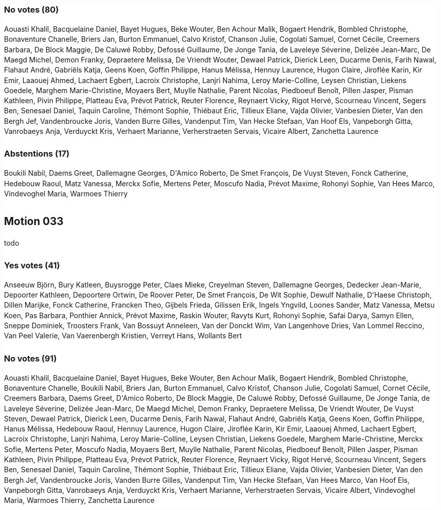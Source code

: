 ### No votes (80)

Aouasti Khalil, Bacquelaine Daniel, Bayet Hugues, Beke Wouter, Ben Achour Malik, Bogaert Hendrik, Bombled Christophe, Bonaventure Chanelle, Briers Jan, Burton Emmanuel, Calvo Kristof, Chanson Julie, Cogolati Samuel, Cornet Cécile, Creemers Barbara, De Block Maggie, De Caluwé Robby, Defossé Guillaume, De Jonge Tania, de Laveleye Séverine, Delizée Jean-Marc, De Maegd Michel, Demon Franky, Depraetere Melissa, De Vriendt Wouter, Dewael Patrick, Dierick Leen, Ducarme Denis, Farih Nawal, Flahaut André, Gabriëls Katja, Geens Koen, Goffin Philippe, Hanus Mélissa, Hennuy Laurence, Hugon Claire, Jiroflée Karin, Kir Emir, Laaouej Ahmed, Lachaert Egbert, Lacroix Christophe, Lanjri Nahima, Leroy Marie-Colline, Leysen Christian, Liekens Goedele, Marghem Marie-Christine, Moyaers Bert, Muylle Nathalie, Parent Nicolas, Piedboeuf Benoît, Pillen Jasper, Pisman Kathleen, Pivin Philippe, Platteau Eva, Prévot Patrick, Reuter Florence, Reynaert Vicky, Rigot Hervé, Scourneau Vincent, Segers Ben, Senesael Daniel, Taquin Caroline, Thémont Sophie, Thiébaut Eric, Tillieux Eliane, Vajda Olivier, Vanbesien Dieter, Van den Bergh Jef, Vandenbroucke Joris, Vanden Burre Gilles, Vandenput Tim, Van Hecke Stefaan, Van Hoof Els, Vanpeborgh Gitta, Vanrobaeys Anja, Verduyckt Kris, Verhaert Marianne, Verherstraeten Servais, Vicaire Albert, Zanchetta Laurence

### Abstentions (17)

Boukili Nabil, Daems Greet, Dallemagne Georges, D'Amico Roberto, De Smet François, De Vuyst Steven, Fonck Catherine, Hedebouw Raoul, Matz Vanessa, Merckx Sofie, Mertens Peter, Moscufo Nadia, Prévot Maxime, Rohonyi Sophie, Van Hees Marco, Vindevoghel Maria, Warmoes Thierry


## Motion 033

todo

### Yes votes (41)

Anseeuw Björn, Bury Katleen, Buysrogge Peter, Claes Mieke, Creyelman Steven, Dallemagne Georges, Dedecker Jean-Marie, Depoorter Kathleen, Depoortere Ortwin, De Roover Peter, De Smet François, De Wit Sophie, Dewulf Nathalie, D'Haese Christoph, Dillen Marijke, Fonck Catherine, Francken Theo, Gijbels Frieda, Gilissen Erik, Ingels Yngvild, Loones Sander, Matz Vanessa, Metsu Koen, Pas Barbara, Ponthier Annick, Prévot Maxime, Raskin Wouter, Ravyts Kurt, Rohonyi Sophie, Safai Darya, Samyn Ellen, Sneppe Dominiek, Troosters Frank, Van Bossuyt Anneleen, Van der Donckt Wim, Van Langenhove Dries, Van Lommel Reccino, Van Peel Valerie, Van Vaerenbergh Kristien, Verreyt Hans, Wollants Bert

### No votes (91)

Aouasti Khalil, Bacquelaine Daniel, Bayet Hugues, Beke Wouter, Ben Achour Malik, Bogaert Hendrik, Bombled Christophe, Bonaventure Chanelle, Boukili Nabil, Briers Jan, Burton Emmanuel, Calvo Kristof, Chanson Julie, Cogolati Samuel, Cornet Cécile, Creemers Barbara, Daems Greet, D'Amico Roberto, De Block Maggie, De Caluwé Robby, Defossé Guillaume, De Jonge Tania, de Laveleye Séverine, Delizée Jean-Marc, De Maegd Michel, Demon Franky, Depraetere Melissa, De Vriendt Wouter, De Vuyst Steven, Dewael Patrick, Dierick Leen, Ducarme Denis, Farih Nawal, Flahaut André, Gabriëls Katja, Geens Koen, Goffin Philippe, Hanus Mélissa, Hedebouw Raoul, Hennuy Laurence, Hugon Claire, Jiroflée Karin, Kir Emir, Laaouej Ahmed, Lachaert Egbert, Lacroix Christophe, Lanjri Nahima, Leroy Marie-Colline, Leysen Christian, Liekens Goedele, Marghem Marie-Christine, Merckx Sofie, Mertens Peter, Moscufo Nadia, Moyaers Bert, Muylle Nathalie, Parent Nicolas, Piedboeuf Benoît, Pillen Jasper, Pisman Kathleen, Pivin Philippe, Platteau Eva, Prévot Patrick, Reuter Florence, Reynaert Vicky, Rigot Hervé, Scourneau Vincent, Segers Ben, Senesael Daniel, Taquin Caroline, Thémont Sophie, Thiébaut Eric, Tillieux Eliane, Vajda Olivier, Vanbesien Dieter, Van den Bergh Jef, Vandenbroucke Joris, Vanden Burre Gilles, Vandenput Tim, Van Hecke Stefaan, Van Hees Marco, Van Hoof Els, Vanpeborgh Gitta, Vanrobaeys Anja, Verduyckt Kris, Verhaert Marianne, Verherstraeten Servais, Vicaire Albert, Vindevoghel Maria, Warmoes Thierry, Zanchetta Laurence
